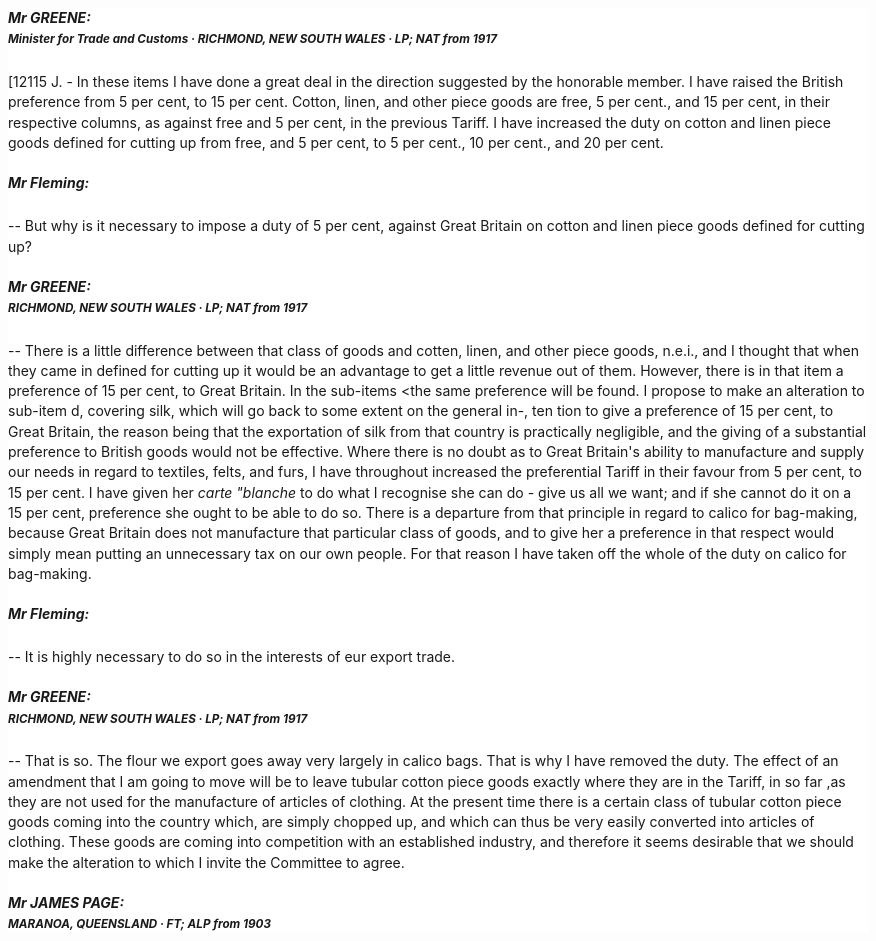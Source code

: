 ##### Mr GREENE:<br><small class="text-muted">Minister for Trade and Customs &middot; RICHMOND, NEW SOUTH WALES &middot; LP; NAT from 1917</small>

[12115 J. - In these items I have done a great deal in the direction suggested by the honorable member. I have raised the British preference from 5 per cent, to 15 per cent. Cotton, linen, and other piece goods are free, 5 per cent., and 15 per cent, in their respective columns, as against free and 5 per cent, in the previous Tariff. I have increased the duty on cotton and linen piece goods defined for cutting up from free, and 5 per cent, to 5 per cent., 10 per cent., and 20 per cent. 

##### Mr Fleming:

--  But why is it necessary to impose a duty of 5 per cent, against Great Britain on cotton and linen piece goods defined for cutting up? 

##### Mr GREENE:<br><small class="text-muted">RICHMOND, NEW SOUTH WALES &middot; LP; NAT from 1917</small>

-- There is a little difference between that class of goods and cotten, linen, and other piece goods, n.e.i., and I thought that when they came in defined for cutting up it would be an advantage to get a little revenue out of them. However, there is in that item a preference of 15 per cent, to Great Britain. In the sub-items &lt;the same preference will be found. I propose to make an alteration to sub-item d, covering silk, which will go back to some extent on the general in-, ten tion to give a preference of 15 per cent, to Great Britain, the reason being that the exportation of silk from that country is practically negligible, and the giving of a substantial preference to British goods would not be effective. Where there is no doubt as to Great Britain's ability to manufacture and supply our needs in regard to textiles, felts, and furs, I have throughout increased the preferential Tariff in their favour from 5 per cent, to 15 per cent. I have given her  *carte "blanche*  to do what I recognise she can do - give us all we want; and if she cannot do it on a 15 per cent, preference she ought to be able to do so. There is a departure from that principle in regard to calico for bag-making, because Great Britain does not manufacture that particular class of goods, and to give her a preference in that respect would simply mean putting an unnecessary tax on our own people. For that reason I have taken off the whole of the duty on calico for bag-making. 

##### Mr Fleming:

--  It is highly necessary to do so in the interests of eur export trade. 

##### Mr GREENE:<br><small class="text-muted">RICHMOND, NEW SOUTH WALES &middot; LP; NAT from 1917</small>

-- That is so. The flour we export goes away very largely in calico bags. That is why I have removed the duty. The effect of an amendment that I am going to move will be to leave tubular cotton piece goods exactly where they are in the Tariff, in so far ,as they are not used for the manufacture of articles of clothing. At the present time there is a certain class of tubular cotton piece goods coming into the country which, are simply chopped up, and which can thus be very easily converted into articles of clothing.  These goods are coming into competition with an established industry, and therefore it seems desirable that we should make the alteration to which I invite the Committee to agree. 

##### Mr JAMES PAGE:<br><small class="text-muted">MARANOA, QUEENSLAND &middot; FT; ALP from 1903</small>
